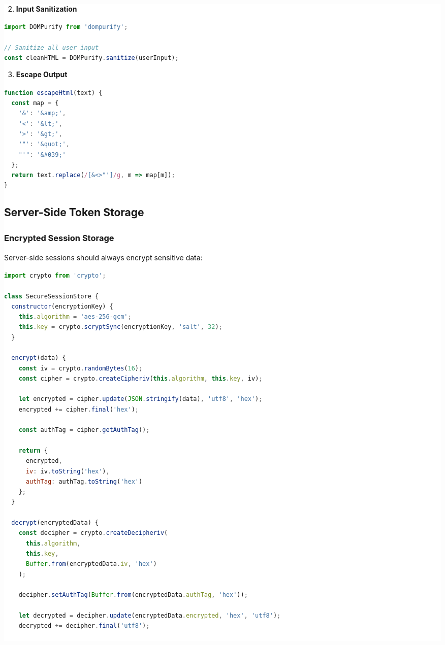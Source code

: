 2. **Input Sanitization**
```javascript
import DOMPurify from 'dompurify';

// Sanitize all user input
const cleanHTML = DOMPurify.sanitize(userInput);
```

3. **Escape Output**
```javascript
function escapeHtml(text) {
  const map = {
    '&': '&amp;',
    '<': '&lt;',
    '>': '&gt;',
    '"': '&quot;',
    "'": '&#039;'
  };
  return text.replace(/[&<>"']/g, m => map[m]);
}
```

## Server-Side Token Storage

### Encrypted Session Storage

Server-side sessions should always encrypt sensitive data:

```javascript
import crypto from 'crypto';

class SecureSessionStore {
  constructor(encryptionKey) {
    this.algorithm = 'aes-256-gcm';
    this.key = crypto.scryptSync(encryptionKey, 'salt', 32);
  }
  
  encrypt(data) {
    const iv = crypto.randomBytes(16);
    const cipher = crypto.createCipheriv(this.algorithm, this.key, iv);
    
    let encrypted = cipher.update(JSON.stringify(data), 'utf8', 'hex');
    encrypted += cipher.final('hex');
    
    const authTag = cipher.getAuthTag();
    
    return {
      encrypted,
      iv: iv.toString('hex'),
      authTag: authTag.toString('hex')
    };
  }
  
  decrypt(encryptedData) {
    const decipher = crypto.createDecipheriv(
      this.algorithm,
      this.key,
      Buffer.from(encryptedData.iv, 'hex')
    );
    
    decipher.setAuthTag(Buffer.from(encryptedData.authTag, 'hex'));
    
    let decrypted = decipher.update(encryptedData.encrypted, 'hex', 'utf8');
    decrypted += decipher.final('utf8');
    
```